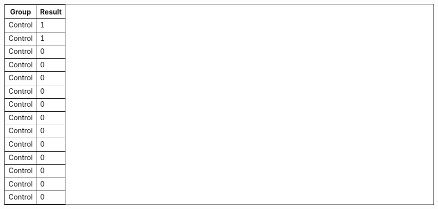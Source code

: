 
<div markdown="0">
<table border="1" class="dataframe">
    <thead>
        <tr>
            <th>Group</th> <th>Result</th>
        </tr>
    </thead>
    <tbody>
        <tr>
            <td>Control  </td> <td>1     </td>
        </tr>
    </tbody>
        <tr>
            <td>Control  </td> <td>1     </td>
        </tr>
    </tbody>
        <tr>
            <td>Control  </td> <td>0     </td>
        </tr>
    </tbody>
        <tr>
            <td>Control  </td> <td>0     </td>
        </tr>
    </tbody>
        <tr>
            <td>Control  </td> <td>0     </td>
        </tr>
    </tbody>
        <tr>
            <td>Control  </td> <td>0     </td>
        </tr>
    </tbody>
        <tr>
            <td>Control  </td> <td>0     </td>
        </tr>
    </tbody>
        <tr>
            <td>Control  </td> <td>0     </td>
        </tr>
    </tbody>
        <tr>
            <td>Control  </td> <td>0     </td>
        </tr>
    </tbody>
        <tr>
            <td>Control  </td> <td>0     </td>
        </tr>
    </tbody>
        <tr>
            <td>Control  </td> <td>0     </td>
        </tr>
    </tbody>
        <tr>
            <td>Control  </td> <td>0     </td>
        </tr>
    </tbody>
        <tr>
            <td>Control  </td> <td>0     </td>
        </tr>
    </tbody>
        <tr>
            <td>Control  </td> <td>0     </td>
        </tr>